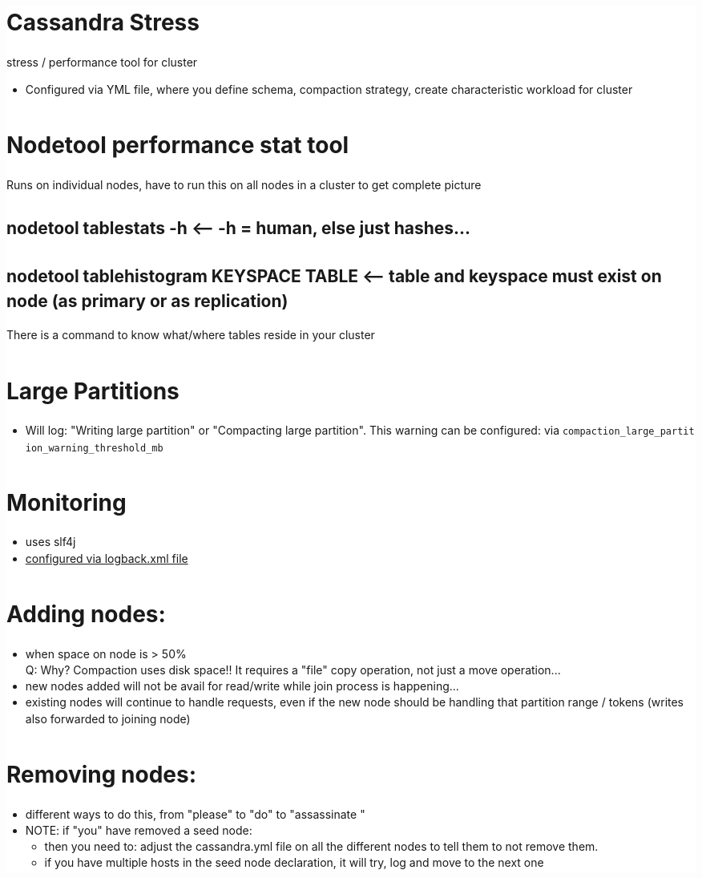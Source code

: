 # Cassandra Stress

stress / performance tool for cluster

* Configured via YML file, where you define schema, compaction strategy, create characteristic workload for cluster

# Nodetool performance stat tool

Runs on individual nodes, have to run this on all nodes in a cluster to get complete picture

## nodetool tablestats -h <-- -h = human, else just hashes...

## nodetool tablehistogram KEYSPACE TABLE <-- table and keyspace must exist on node (as primary or as replication)

There is a command to know what/where tables reside in your cluster

# Large Partitions

  * Will log: "Writing large partition" or "Compacting large partition". This warning can be configured: via `compaction_large_partition_warning_threshold_mb`

# Monitoring

  * uses slf4j
  * [configured via logback.xml file](https://docs.datastax.com/en/cassandra/2.1/cassandra/configuration/configLoggingLevels_r.html)
  

# Adding nodes:

  * when space on node is > 50%  
     Q: Why? Compaction uses disk space!! It requires a "file" copy operation, not just a move operation...
  * new nodes added will not be avail for read/write while join process is happening...
  * existing nodes will continue to handle requests, even if the new node should be handling
    that partition range / tokens (writes also forwarded to joining node)


# Removing nodes:

  * different ways to do this, from "please" to "do" to "assassinate "
  * NOTE: if "you" have removed a seed node:
    - then you need to: adjust the cassandra.yml file on all the different nodes to tell them to not remove them.
    - if you have multiple hosts in the seed node declaration, it will try, log and move to the next one
